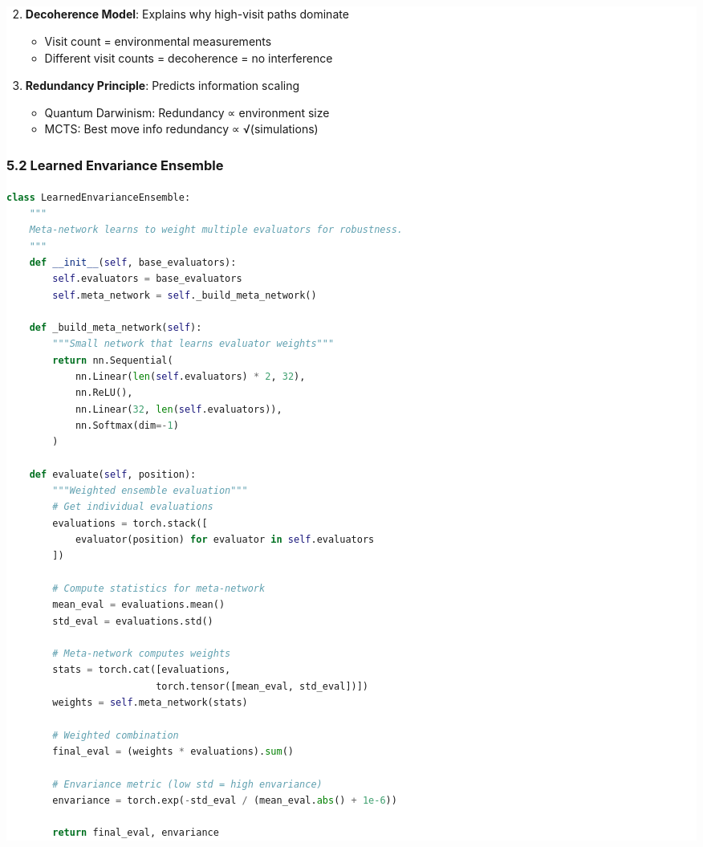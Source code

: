 2. **Decoherence Model**: Explains why high-visit paths dominate
   - Visit count = environmental measurements
   - Different visit counts = decoherence = no interference

3. **Redundancy Principle**: Predicts information scaling
   - Quantum Darwinism: Redundancy ∝ environment size
   - MCTS: Best move info redundancy ∝ √(simulations)

### 5.2 Learned Envariance Ensemble

```python
class LearnedEnvarianceEnsemble:
    """
    Meta-network learns to weight multiple evaluators for robustness.
    """
    def __init__(self, base_evaluators):
        self.evaluators = base_evaluators
        self.meta_network = self._build_meta_network()
        
    def _build_meta_network(self):
        """Small network that learns evaluator weights"""
        return nn.Sequential(
            nn.Linear(len(self.evaluators) * 2, 32),
            nn.ReLU(),
            nn.Linear(32, len(self.evaluators)),
            nn.Softmax(dim=-1)
        )
        
    def evaluate(self, position):
        """Weighted ensemble evaluation"""
        # Get individual evaluations
        evaluations = torch.stack([
            evaluator(position) for evaluator in self.evaluators
        ])
        
        # Compute statistics for meta-network
        mean_eval = evaluations.mean()
        std_eval = evaluations.std()
        
        # Meta-network computes weights
        stats = torch.cat([evaluations, 
                          torch.tensor([mean_eval, std_eval])])
        weights = self.meta_network(stats)
        
        # Weighted combination
        final_eval = (weights * evaluations).sum()
        
        # Envariance metric (low std = high envariance)
        envariance = torch.exp(-std_eval / (mean_eval.abs() + 1e-6))
        
        return final_eval, envariance
```
